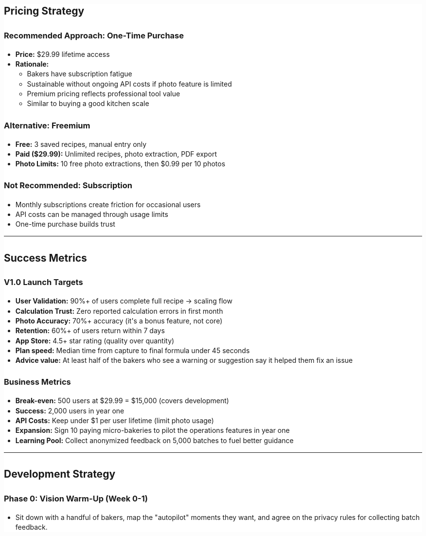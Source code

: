 
## Pricing Strategy

### Recommended Approach: One-Time Purchase
- **Price:** $29.99 lifetime access
- **Rationale:**
  - Bakers have subscription fatigue
  - Sustainable without ongoing API costs if photo feature is limited
  - Premium pricing reflects professional tool value
  - Similar to buying a good kitchen scale

### Alternative: Freemium
- **Free:** 3 saved recipes, manual entry only
- **Paid ($29.99):** Unlimited recipes, photo extraction, PDF export
- **Photo Limits:** 10 free photo extractions, then $0.99 per 10 photos

### Not Recommended: Subscription
- Monthly subscriptions create friction for occasional users
- API costs can be managed through usage limits
- One-time purchase builds trust

---

## Success Metrics

### V1.0 Launch Targets
- **User Validation:** 90%+ of users complete full recipe → scaling flow
- **Calculation Trust:** Zero reported calculation errors in first month
- **Photo Accuracy:** 70%+ accuracy (it's a bonus feature, not core)
- **Retention:** 60%+ of users return within 7 days
- **App Store:** 4.5+ star rating (quality over quantity)
- **Plan speed:** Median time from capture to final formula under 45 seconds
- **Advice value:** At least half of the bakers who see a warning or suggestion say it helped them fix an issue

### Business Metrics
- **Break-even:** 500 users at $29.99 = $15,000 (covers development)
- **Success:** 2,000 users in year one
- **API Costs:** Keep under $1 per user lifetime (limit photo usage)
- **Expansion:** Sign 10 paying micro-bakeries to pilot the operations features in year one
- **Learning Pool:** Collect anonymized feedback on 5,000 batches to fuel better guidance

---

## Development Strategy

### Phase 0: Vision Warm-Up (Week 0-1)
- Sit down with a handful of bakers, map the "autopilot" moments they want, and agree on the privacy rules for collecting batch feedback.
